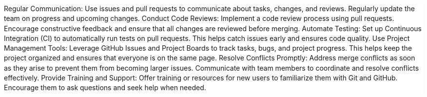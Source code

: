 Regular Communication:
Use issues and pull requests to communicate about tasks, changes, and reviews. Regularly update the team on progress and upcoming changes.
Conduct Code Reviews:
Implement a code review process using pull requests. Encourage constructive feedback and ensure that all changes are reviewed before merging.
Automate Testing:
Set up Continuous Integration (CI) to automatically run tests on pull requests. This helps catch issues early and ensures code quality.
Use Project Management Tools:
Leverage GitHub Issues and Project Boards to track tasks, bugs, and project progress. This helps keep the project organized and ensures that everyone is on the same page.
Resolve Conflicts Promptly:
Address merge conflicts as soon as they arise to prevent them from becoming larger issues. Communicate with team members to coordinate and resolve conflicts effectively.
Provide Training and Support:
Offer training or resources for new users to familiarize them with Git and GitHub. Encourage them to ask questions and seek help when needed.
